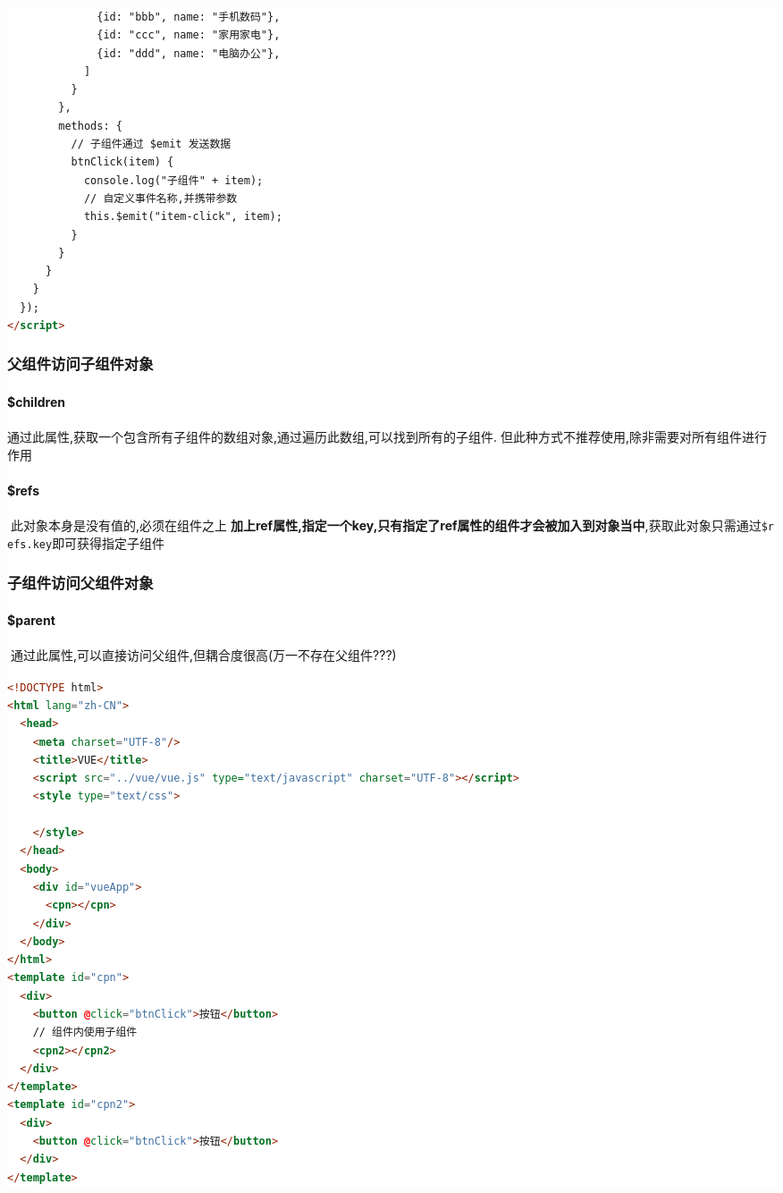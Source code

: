 ```html
              {id: "bbb", name: "手机数码"},
              {id: "ccc", name: "家用家电"},
              {id: "ddd", name: "电脑办公"},
            ]
          }
        },
        methods: {
          // 子组件通过 $emit 发送数据
          btnClick(item) {
            console.log("子组件" + item);
            // 自定义事件名称,并携带参数
            this.$emit("item-click", item);
          }
        }
      }
    }
  });
</script>
```

### 父组件访问子组件对象

#### $children

​	通过此属性,获取一个包含所有子组件的数组对象,通过遍历此数组,可以找到所有的子组件. 但此种方式不推荐使用,除非需要对所有组件进行作用

#### $refs

​	此对象本身是没有值的,必须在组件之上 **加上ref属性,指定一个key,只有指定了ref属性的组件才会被加入到对象当中**,获取此对象只需通过```$refs.key```即可获得指定子组件

### 子组件访问父组件对象

#### $parent

​	通过此属性,可以直接访问父组件,但耦合度很高(万一不存在父组件???)

```html
<!DOCTYPE html>
<html lang="zh-CN">
  <head>
    <meta charset="UTF-8"/>
    <title>VUE</title>
    <script src="../vue/vue.js" type="text/javascript" charset="UTF-8"></script>
    <style type="text/css">

    </style>
  </head>
  <body>
    <div id="vueApp">
      <cpn></cpn>
    </div>
  </body>
</html>
<template id="cpn">
  <div>
    <button @click="btnClick">按钮</button>
    // 组件内使用子组件
    <cpn2></cpn2>
  </div>
</template>
<template id="cpn2">
  <div>
    <button @click="btnClick">按钮</button>
  </div>
</template>
```